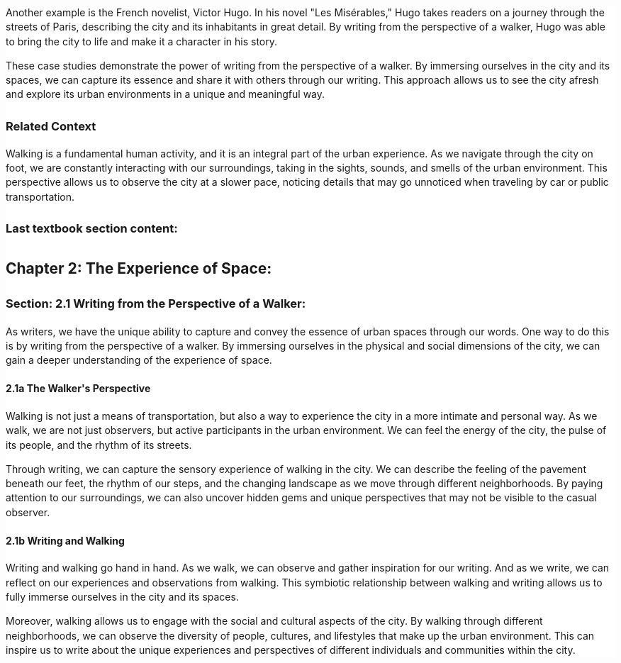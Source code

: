 Another example is the French novelist, Victor Hugo. In his novel "Les Misérables," Hugo takes readers on a journey through the streets of Paris, describing the city and its inhabitants in great detail. By writing from the perspective of a walker, Hugo was able to bring the city to life and make it a character in his story.

These case studies demonstrate the power of writing from the perspective of a walker. By immersing ourselves in the city and its spaces, we can capture its essence and share it with others through our writing. This approach allows us to see the city afresh and explore its urban environments in a unique and meaningful way.


### Related Context
Walking is a fundamental human activity, and it is an integral part of the urban experience. As we navigate through the city on foot, we are constantly interacting with our surroundings, taking in the sights, sounds, and smells of the urban environment. This perspective allows us to observe the city at a slower pace, noticing details that may go unnoticed when traveling by car or public transportation.

### Last textbook section content:

## Chapter 2: The Experience of Space:

### Section: 2.1 Writing from the Perspective of a Walker:

As writers, we have the unique ability to capture and convey the essence of urban spaces through our words. One way to do this is by writing from the perspective of a walker. By immersing ourselves in the physical and social dimensions of the city, we can gain a deeper understanding of the experience of space.

#### 2.1a The Walker's Perspective

Walking is not just a means of transportation, but also a way to experience the city in a more intimate and personal way. As we walk, we are not just observers, but active participants in the urban environment. We can feel the energy of the city, the pulse of its people, and the rhythm of its streets.

Through writing, we can capture the sensory experience of walking in the city. We can describe the feeling of the pavement beneath our feet, the rhythm of our steps, and the changing landscape as we move through different neighborhoods. By paying attention to our surroundings, we can also uncover hidden gems and unique perspectives that may not be visible to the casual observer.

#### 2.1b Writing and Walking

Writing and walking go hand in hand. As we walk, we can observe and gather inspiration for our writing. And as we write, we can reflect on our experiences and observations from walking. This symbiotic relationship between walking and writing allows us to fully immerse ourselves in the city and its spaces.

Moreover, walking allows us to engage with the social and cultural aspects of the city. By walking through different neighborhoods, we can observe the diversity of people, cultures, and lifestyles that make up the urban environment. This can inspire us to write about the unique experiences and perspectives of different individuals and communities within the city.
